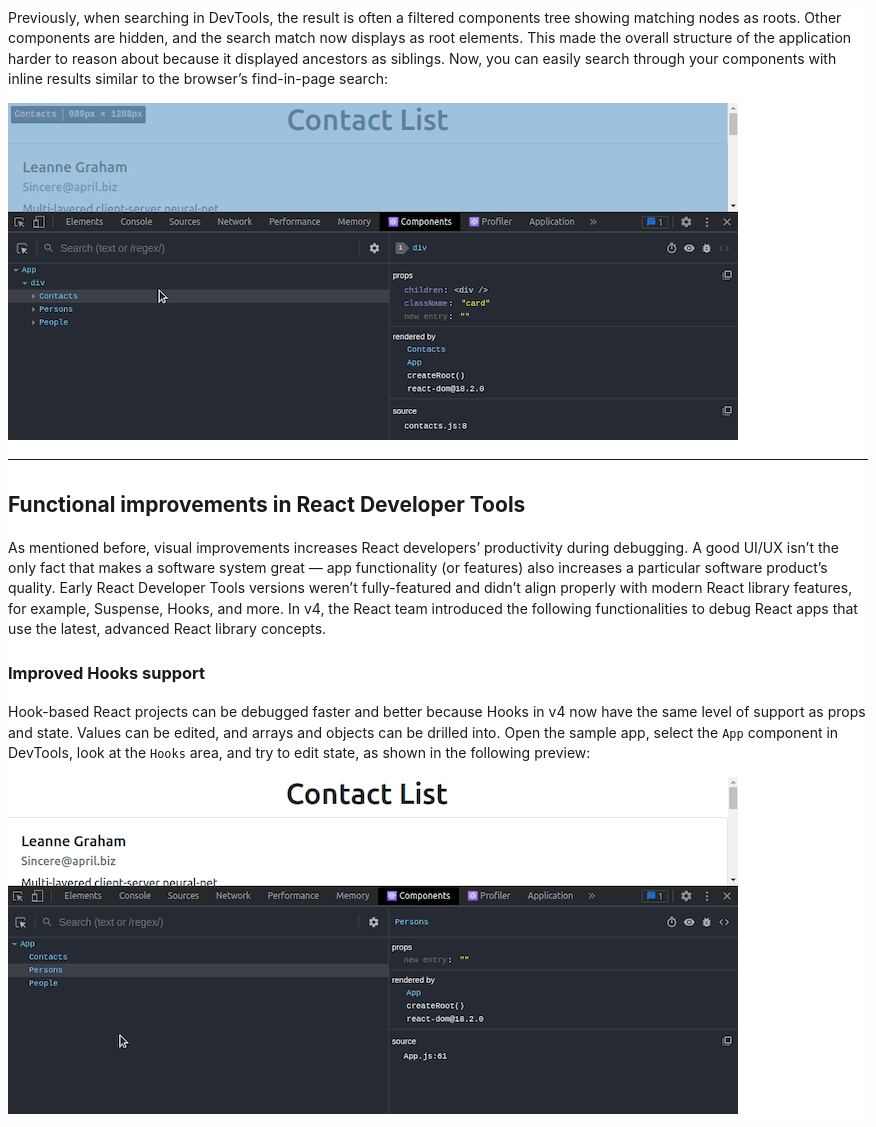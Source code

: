Previously, when searching in DevTools, the result is often a filtered components tree showing matching nodes as roots. Other components are hidden, and the search match now displays as root elements. This made the overall structure of the application harder to reason about because it displayed ancestors as siblings. Now, you can easily search through your components with inline results similar to the browser’s find-in-page search:

![Searching Elements in React Developer Tools](/assets/image/blog.logrocket.com/debug-react-apps-react-devtools/searching-elements-react.webp)

---

## Functional improvements in React Developer Tools

As mentioned before, visual improvements increases React developers’ productivity during debugging. A good UI/UX isn’t the only fact that makes a software system great — app functionality (or features) also increases a particular software product’s quality. Early React Developer Tools versions weren’t fully-featured and didn’t align properly with modern React library features, for example, Suspense, Hooks, and more. In v4, the React team introduced the following functionalities to debug React apps that use the latest, advanced React library concepts.

### Improved Hooks support

Hook-based React projects can be debugged faster and better because Hooks in v4 now have the same level of support as props and state. Values can be edited, and arrays and objects can be drilled into. Open the sample app, select the `App` component in DevTools, look at the `Hooks` area, and try to edit state, as shown in the following preview:

![Debugging React Hooks with DevTools](/assets/image/blog.logrocket.com/debug-react-apps-react-devtools/debug-react-hooks.webp)
